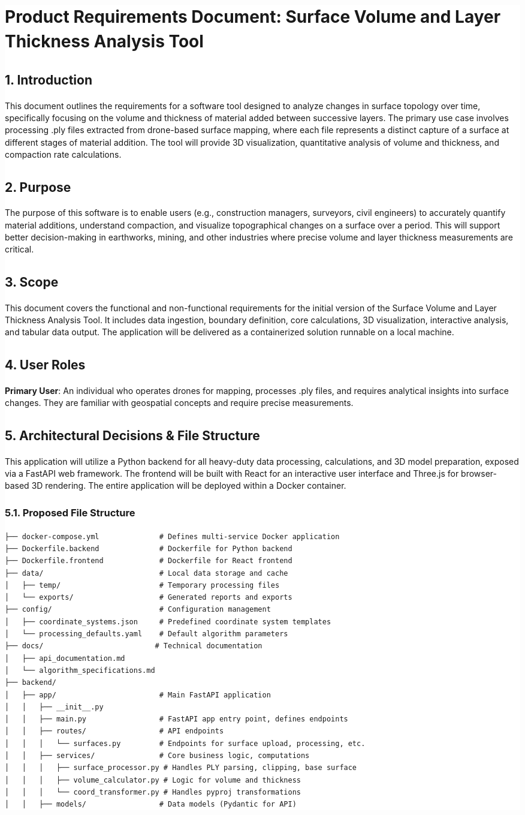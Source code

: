 # Product Requirements Document: Surface Volume and Layer Thickness Analysis Tool

## 1. Introduction
This document outlines the requirements for a software tool designed to analyze changes in surface topology over time, specifically focusing on the volume and thickness of material added between successive layers. The primary use case involves processing .ply files extracted from drone-based surface mapping, where each file represents a distinct capture of a surface at different stages of material addition. The tool will provide 3D visualization, quantitative analysis of volume and thickness, and compaction rate calculations.

## 2. Purpose
The purpose of this software is to enable users (e.g., construction managers, surveyors, civil engineers) to accurately quantify material additions, understand compaction, and visualize topographical changes on a surface over a period. This will support better decision-making in earthworks, mining, and other industries where precise volume and layer thickness measurements are critical.

## 3. Scope
This document covers the functional and non-functional requirements for the initial version of the Surface Volume and Layer Thickness Analysis Tool. It includes data ingestion, boundary definition, core calculations, 3D visualization, interactive analysis, and tabular data output. The application will be delivered as a containerized solution runnable on a local machine.

## 4. User Roles
**Primary User**: An individual who operates drones for mapping, processes .ply files, and requires analytical insights into surface changes. They are familiar with geospatial concepts and require precise measurements.

## 5. Architectural Decisions & File Structure
This application will utilize a Python backend for all heavy-duty data processing, calculations, and 3D model preparation, exposed via a FastAPI web framework. The frontend will be built with React for an interactive user interface and Three.js for browser-based 3D rendering. The entire application will be deployed within a Docker container.

### 5.1. Proposed File Structure
```
├── docker-compose.yml              # Defines multi-service Docker application
├── Dockerfile.backend              # Dockerfile for Python backend
├── Dockerfile.frontend             # Dockerfile for React frontend
├── data/                           # Local data storage and cache
│   ├── temp/                       # Temporary processing files
│   └── exports/                    # Generated reports and exports
├── config/                         # Configuration management
│   ├── coordinate_systems.json     # Predefined coordinate system templates
│   └── processing_defaults.yaml    # Default algorithm parameters
├── docs/                          # Technical documentation
│   ├── api_documentation.md
│   └── algorithm_specifications.md
├── backend/
│   ├── app/                        # Main FastAPI application
│   │   ├── __init__.py
│   │   ├── main.py                 # FastAPI app entry point, defines endpoints
│   │   ├── routes/                 # API endpoints
│   │   │   └── surfaces.py         # Endpoints for surface upload, processing, etc.
│   │   ├── services/               # Core business logic, computations
│   │   │   ├── surface_processor.py # Handles PLY parsing, clipping, base surface
│   │   │   ├── volume_calculator.py # Logic for volume and thickness
│   │   │   └── coord_transformer.py # Handles pyproj transformations
│   │   ├── models/                 # Data models (Pydantic for API)
```